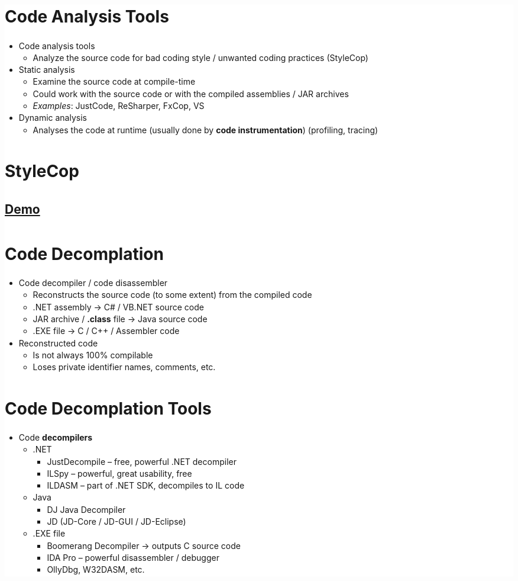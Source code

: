 










# Code Analysis Tools
- Code analysis tools
  - Analyze the source code for bad coding style / unwanted coding practices (StyleCop)
- Static analysis
  - Examine the source code at compile-time
  - Could work with the source code or with the compiled assemblies / JAR archives
  - _Examples_: JustCode, ReSharper, FxCop, VS
- Dynamic analysis
  - Analyses the code at runtime (usually done by **code instrumentation**) (profiling, tracing)



# StyleCop
## [Demo]()















# Code Decomplation
- Code decompiler / code disassembler
  - Reconstructs the source code (to some extent) from the compiled code
  - .NET assembly &rarr; C# / VB.NET source code
  - JAR archive / **.class** file &rarr; Java source code
  - .EXE file &rarr; C / C++ / Assembler code
- Reconstructed code
  - Is not always 100% compilable
  - Loses private identifier names, comments, etc.



# Code Decomplation Tools
- Code **decompilers**
  - .NET
    - JustDecompile – free, powerful .NET decompiler
    - ILSpy – powerful, great usability, free
    - ILDASM – part of .NET SDK, decompiles to IL code
  - Java
    - DJ Java Decompiler
    - JD (JD-Core / JD-GUI / JD-Eclipse)
  - .EXE file
    - Boomerang Decompiler &rarr; outputs C source code
    - IDA Pro – powerful disassembler / debugger
    - OllyDbg, W32DASM, etc.

